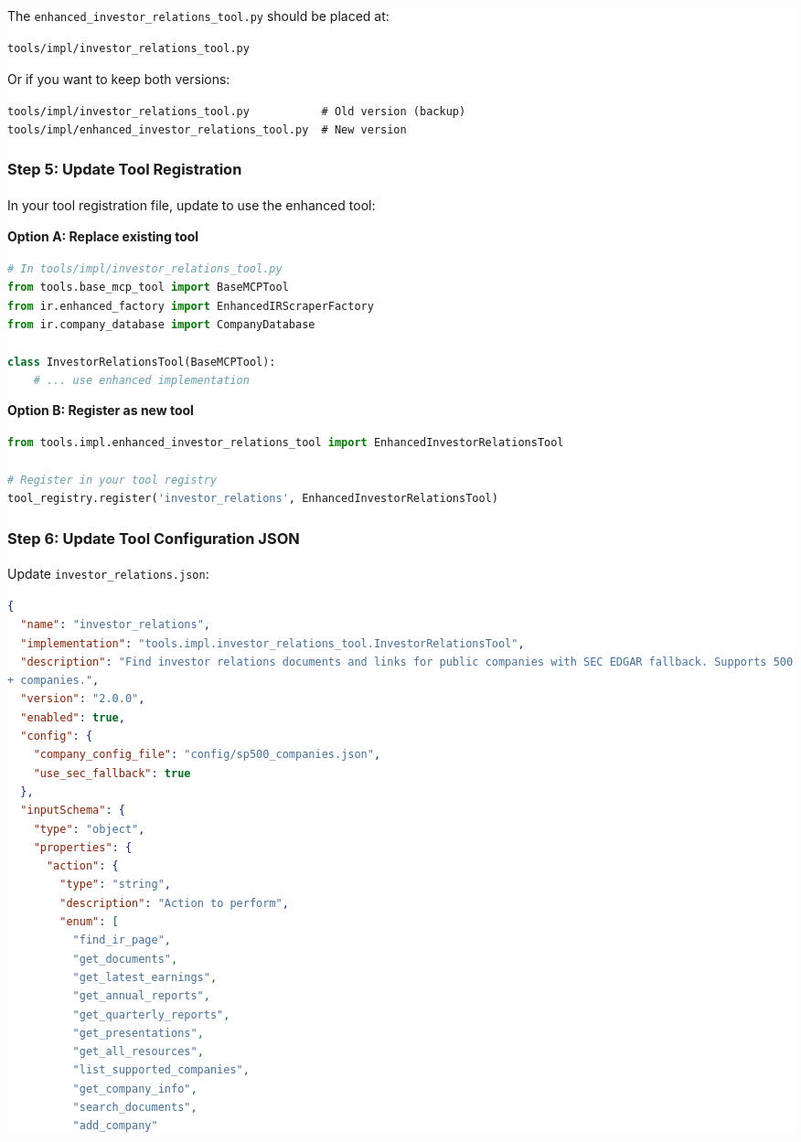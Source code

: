 The `enhanced_investor_relations_tool.py` should be placed at:
```
tools/impl/investor_relations_tool.py
```

Or if you want to keep both versions:
```
tools/impl/investor_relations_tool.py           # Old version (backup)
tools/impl/enhanced_investor_relations_tool.py  # New version
```

### Step 5: Update Tool Registration

In your tool registration file, update to use the enhanced tool:

**Option A: Replace existing tool**
```python
# In tools/impl/investor_relations_tool.py
from tools.base_mcp_tool import BaseMCPTool
from ir.enhanced_factory import EnhancedIRScraperFactory
from ir.company_database import CompanyDatabase

class InvestorRelationsTool(BaseMCPTool):
    # ... use enhanced implementation
```

**Option B: Register as new tool**
```python
from tools.impl.enhanced_investor_relations_tool import EnhancedInvestorRelationsTool

# Register in your tool registry
tool_registry.register('investor_relations', EnhancedInvestorRelationsTool)
```

### Step 6: Update Tool Configuration JSON

Update `investor_relations.json`:

```json
{
  "name": "investor_relations",
  "implementation": "tools.impl.investor_relations_tool.InvestorRelationsTool",
  "description": "Find investor relations documents and links for public companies with SEC EDGAR fallback. Supports 500+ companies.",
  "version": "2.0.0",
  "enabled": true,
  "config": {
    "company_config_file": "config/sp500_companies.json",
    "use_sec_fallback": true
  },
  "inputSchema": {
    "type": "object",
    "properties": {
      "action": {
        "type": "string",
        "description": "Action to perform",
        "enum": [
          "find_ir_page",
          "get_documents",
          "get_latest_earnings",
          "get_annual_reports",
          "get_quarterly_reports",
          "get_presentations",
          "get_all_resources",
          "list_supported_companies",
          "get_company_info",
          "search_documents",
          "add_company"
```